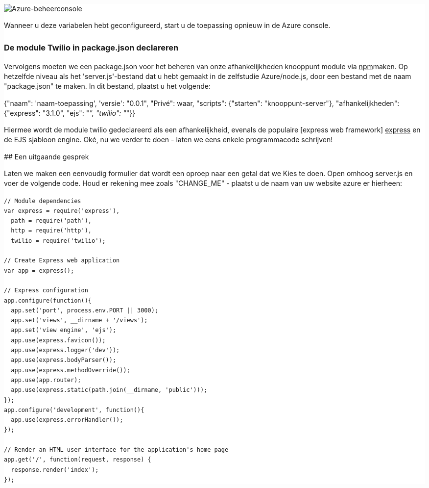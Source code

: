 ![Azure-beheerconsole][azure-admin-console]

Wanneer u deze variabelen hebt geconfigureerd, start u de toepassing opnieuw in de Azure console.

### <a name="declaring-the-twilio-module-in-packagejson"></a>De module Twilio in package.json declareren

Vervolgens moeten we een package.json voor het beheren van onze afhankelijkheden knooppunt module via [npm]maken.  Op hetzelfde niveau als het 'server.js'-bestand dat u hebt gemaakt in de zelfstudie Azure/node.js, door een bestand met de naam "package.json" te maken.  In dit bestand, plaatst u het volgende:

  {"naam": 'naam-toepassing', 'versie': "0.0.1", "Privé": waar, "scripts": {"starten": "knooppunt-server"}, "afhankelijkheden": {"express": "3.1.0", "ejs": "*", "twilio": "*"}}

Hiermee wordt de module twilio gedeclareerd als een afhankelijkheid, evenals de populaire [express web framework] [ express] en de EJS sjabloon engine.  Oké, nu we verder te doen - laten we eens enkele programmacode schrijven!

<a id="makecall"/>
## <a name="make-an-outbound-call"></a>Een uitgaande gesprek

Laten we maken een eenvoudig formulier dat wordt een oproep naar een getal dat we Kies te doen.  Open omhoog server.js en voer de volgende code.  Houd er rekening mee zoals "CHANGE_ME" - plaatst u de naam van uw website azure er hierheen:

    // Module dependencies
    var express = require('express'), 
      path = require('path'), 
      http = require('http'), 
      twilio = require('twilio');

    // Create Express web application
    var app = express();

    // Express configuration
    app.configure(function(){
      app.set('port', process.env.PORT || 3000);
      app.set('views', __dirname + '/views');
      app.set('view engine', 'ejs');
      app.use(express.favicon());
      app.use(express.logger('dev'));
      app.use(express.bodyParser());
      app.use(express.methodOverride());
      app.use(app.router);
      app.use(express.static(path.join(__dirname, 'public')));
    });
    app.configure('development', function(){
      app.use(express.errorHandler());
    });

    // Render an HTML user interface for the application's home page
    app.get('/', function(request, response) {
      response.render('index');
    });


[purchase_phone]: https://www.twilio.com/user/account/phone-numbers/available/local
[twiml]: https://www.twilio.com/docs/api/twiml
[signup]: http://ahoy.twilio.com/azure
[azure_new_site]: /app-service-web/web-sites-nodejs-develop-deploy-mac.md
[twilio_dashboard]: https://www.twilio.com/user/account
[npm]: http://npmjs.org
[express]: http://expressjs.com
[voipnode]: http://www.twilio.com/blog/2013/04/introduction-to-twilio-client-with-node-js.html
[docs]: http://twilio.github.io/twilio-node/
[votr]: http://www.twilio.com/blog/2012/09/building-a-real-time-sms-voting-app-part-1-node-js-couchdb.html
[pair]: http://www.twilio.com/blog/2013/06/pair-programming-in-the-browser-with-twilio.html
[azure-admin-console]: ./media/partner-twilio-nodejs-how-to-use-voice-sms/twilio_1.png